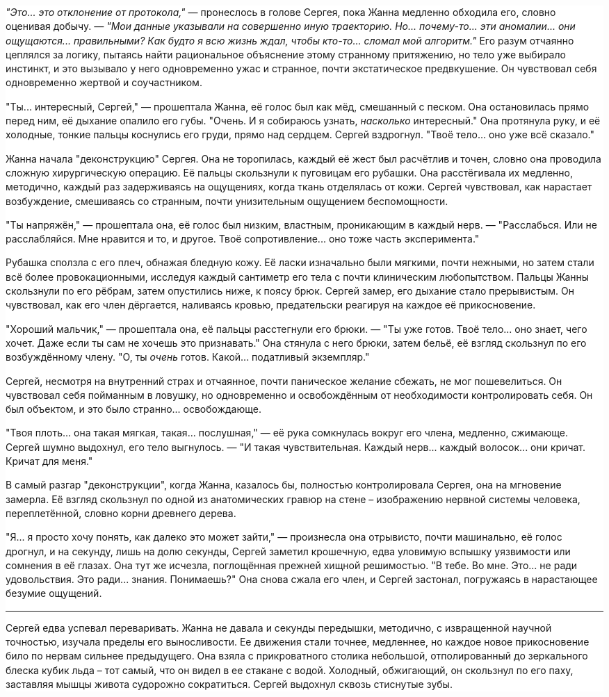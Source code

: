 *"Это... это отклонение от протокола,"* — пронеслось в голове Сергея, пока Жанна медленно обходила его, словно оценивая добычу. *— "Мои данные указывали на совершенно иную траекторию. Но... почему-то... эти аномалии... они ощущаются... правильными? Как будто я всю жизнь ждал, чтобы кто-то... сломал мой алгоритм."* Его разум отчаянно цеплялся за логику, пытаясь найти рациональное объяснение этому странному притяжению, но тело уже выбирало инстинкт, и это вызывало у него одновременно ужас и странное, почти экстатическое предвкушение. Он чувствовал себя одновременно жертвой и соучастником.

"Ты... интересный, Сергей," — прошептала Жанна, её голос был как мёд, смешанный с песком. Она остановилась прямо перед ним, её дыхание опалило его губы. "Очень. И я собираюсь узнать, *насколько* интересный." Она протянула руку, и её холодные, тонкие пальцы коснулись его груди, прямо над сердцем. Сергей вздрогнул. "Твоё тело... оно уже всё сказало."

Жанна начала "деконструкцию" Сергея. Она не торопилась, каждый её жест был расчётлив и точен, словно она проводила сложную хирургическую операцию. Её пальцы скользнули к пуговицам его рубашки. Она расстёгивала их медленно, методично, каждый раз задерживаясь на ощущениях, когда ткань отделялась от кожи. Сергей чувствовал, как нарастает возбуждение, смешиваясь со странным, почти унизительным ощущением беспомощности.

"Ты напряжён," — прошептала она, её голос был низким, властным, проникающим в каждый нерв. — "Расслабься. Или не расслабляйся. Мне нравится и то, и другое. Твоё сопротивление... оно тоже часть эксперимента."

Рубашка сползла с его плеч, обнажая бледную кожу. Её ласки изначально были мягкими, почти нежными, но затем стали всё более провокационными, исследуя каждый сантиметр его тела с почти клиническим любопытством. Пальцы Жанны скользнули по его рёбрам, затем опустились ниже, к поясу брюк. Сергей замер, его дыхание стало прерывистым. Он чувствовал, как его член дёргается, наливаясь кровью, предательски реагируя на каждое её прикосновение.

"Хороший мальчик," — прошептала она, её пальцы расстегнули его брюки. — "Ты уже готов. Твоё тело... оно знает, чего хочет. Даже если ты сам не хочешь это признавать." Она стянула с него брюки, затем бельё, её взгляд скользнул по его возбуждённому члену. "О, ты *очень* готов. Какой... податливый экземпляр."

Сергей, несмотря на внутренний страх и отчаянное, почти паническое желание сбежать, не мог пошевелиться. Он чувствовал себя пойманным в ловушку, но одновременно и освобождённым от необходимости контролировать себя. Он был объектом, и это было странно... освобождающе.

"Твоя плоть... она такая мягкая, такая... послушная," — её рука сомкнулась вокруг его члена, медленно, сжимающе. Сергей шумно выдохнул, его тело выгнулось. — "И такая чувствительная. Каждый нерв... каждый волосок... они кричат. Кричат для меня."

В самый разгар "деконструкции", когда Жанна, казалось бы, полностью контролировала Сергея, она на мгновение замерла. Её взгляд скользнул по одной из анатомических гравюр на стене – изображению нервной системы человека, переплетённой, словно корни древнего дерева.

"Я... я просто хочу понять, как далеко это может зайти," — произнесла она отрывисто, почти машинально, её голос дрогнул, и на секунду, лишь на долю секунды, Сергей заметил крошечную, едва уловимую вспышку уязвимости или сомнения в её глазах. Она тут же исчезла, поглощённая прежней хищной решимостью. "В тебе. Во мне. Это... не ради удовольствия. Это ради... знания. Понимаешь?" Она снова сжала его член, и Сергей застонал, погружаясь в нарастающее безумие ощущений.

---

Сергей едва успевал переваривать. Жанна не давала и секунды передышки, методично, с извращенной научной точностью, изучала пределы его выносливости. Ее движения стали точнее, медленнее, но каждое новое прикосновение било по нервам сильнее предыдущего. Она взяла с прикроватного столика небольшой, отполированный до зеркального блеска кубик льда – тот самый, что он видел в ее стакане с водой. Холодный, обжигающий, он скользнул по его паху, заставляя мышцы живота судорожно сократиться. Сергей выдохнул сквозь стиснутые зубы.
